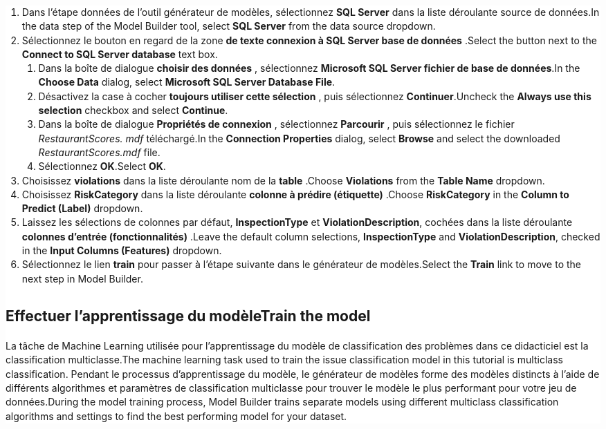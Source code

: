 1. <span data-ttu-id="85363-158">Dans l’étape données de l’outil générateur de modèles, sélectionnez **SQL Server** dans la liste déroulante source de données.</span><span class="sxs-lookup"><span data-stu-id="85363-158">In the data step of the Model Builder tool, select **SQL Server** from the data source dropdown.</span></span>
1. <span data-ttu-id="85363-159">Sélectionnez le bouton en regard de la zone **de texte connexion à SQL Server base de données** .</span><span class="sxs-lookup"><span data-stu-id="85363-159">Select the button next to the **Connect to SQL Server database** text box.</span></span>
    1. <span data-ttu-id="85363-160">Dans la boîte de dialogue **choisir des données** , sélectionnez **Microsoft SQL Server fichier de base de données**.</span><span class="sxs-lookup"><span data-stu-id="85363-160">In the **Choose Data** dialog, select **Microsoft SQL Server Database File**.</span></span>
    1. <span data-ttu-id="85363-161">Désactivez la case à cocher **toujours utiliser cette sélection** , puis sélectionnez **Continuer**.</span><span class="sxs-lookup"><span data-stu-id="85363-161">Uncheck the **Always use this selection** checkbox and select **Continue**.</span></span>
    1. <span data-ttu-id="85363-162">Dans la boîte de dialogue **Propriétés de connexion** , sélectionnez **Parcourir** , puis sélectionnez le fichier *RestaurantScores. mdf* téléchargé.</span><span class="sxs-lookup"><span data-stu-id="85363-162">In the **Connection Properties** dialog, select **Browse** and select the downloaded *RestaurantScores.mdf* file.</span></span>
    1. <span data-ttu-id="85363-163">Sélectionnez **OK**.</span><span class="sxs-lookup"><span data-stu-id="85363-163">Select **OK**.</span></span>
1. <span data-ttu-id="85363-164">Choisissez **violations** dans la liste déroulante nom de la **table** .</span><span class="sxs-lookup"><span data-stu-id="85363-164">Choose **Violations** from the **Table Name** dropdown.</span></span>
1. <span data-ttu-id="85363-165">Choisissez **RiskCategory** dans la liste déroulante **colonne à prédire (étiquette)** .</span><span class="sxs-lookup"><span data-stu-id="85363-165">Choose **RiskCategory** in the **Column to Predict (Label)** dropdown.</span></span>
1. <span data-ttu-id="85363-166">Laissez les sélections de colonnes par défaut, **InspectionType** et **ViolationDescription**, cochées dans la liste déroulante **colonnes d’entrée (fonctionnalités)** .</span><span class="sxs-lookup"><span data-stu-id="85363-166">Leave the default column selections, **InspectionType** and **ViolationDescription**, checked in the **Input Columns (Features)** dropdown.</span></span>
1. <span data-ttu-id="85363-167">Sélectionnez le lien **train** pour passer à l’étape suivante dans le générateur de modèles.</span><span class="sxs-lookup"><span data-stu-id="85363-167">Select the **Train** link to move to the next step in Model Builder.</span></span>

## <a name="train-the-model"></a><span data-ttu-id="85363-168">Effectuer l’apprentissage du modèle</span><span class="sxs-lookup"><span data-stu-id="85363-168">Train the model</span></span>

<span data-ttu-id="85363-169">La tâche de Machine Learning utilisée pour l’apprentissage du modèle de classification des problèmes dans ce didacticiel est la classification multiclasse.</span><span class="sxs-lookup"><span data-stu-id="85363-169">The machine learning task used to train the issue classification model in this tutorial is multiclass classification.</span></span> <span data-ttu-id="85363-170">Pendant le processus d’apprentissage du modèle, le générateur de modèles forme des modèles distincts à l’aide de différents algorithmes et paramètres de classification multiclasse pour trouver le modèle le plus performant pour votre jeu de données.</span><span class="sxs-lookup"><span data-stu-id="85363-170">During the model training process, Model Builder trains separate models using different multiclass classification algorithms and settings to find the best performing model for your dataset.</span></span>

